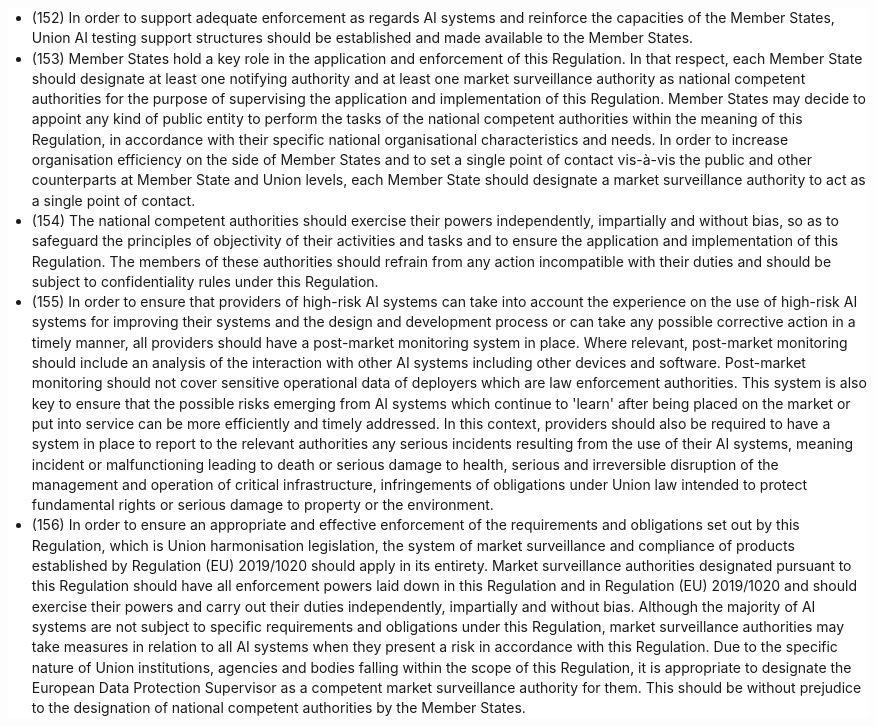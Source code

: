 - (152) In order  to support adequate enforcement as regards AI systems and reinforce the capacities of the Member States, Union AI testing  support  structures  should  be  established  and  made  available  to  the  Member  States.
- (153) Member States hold a key role in the application and enforcement of this Regulation. In that respect, each Member State  should  designate  at  least  one  notifying  authority  and  at  least  one  market  surveillance  authority  as  national competent  authorities  for  the  purpose  of  supervising  the  application  and  implementation  of  this  Regulation. Member  States  may  decide  to  appoint  any  kind  of  public  entity  to  perform  the  tasks  of  the  national  competent authorities  within  the  meaning  of  this  Regulation,  in  accordance  with  their  specific  national  organisational characteristics and needs. In order to increase organisation efficiency on the side of Member States and to set a single point of contact vis-à-vis the public and other counterparts at Member State and Union levels, each Member State should designate a  market  surveillance  authority  to  act  as  a  single  point  of  contact.
- (154) The national competent authorities should exercise their powers independently, impartially and without bias, so as to safeguard the principles of objectivity of their activities and tasks and to ensure the application and implementation of this Regulation. The members of these authorities should refrain from any action incompatible with their  duties  and  should  be  subject  to  confidentiality  rules  under  this  Regulation.
- (155) In order to ensure that providers of high-risk AI systems can take into account the experience on the use of high-risk AI systems for improving their systems and the design and development process or can take any possible corrective action  in  a  timely  manner,  all  providers  should  have  a  post-market  monitoring  system  in  place.  Where  relevant, post-market monitoring should include an analysis of the interaction with other AI systems including other devices and  software.  Post-market  monitoring  should  not  cover  sensitive  operational  data  of  deployers  which  are  law enforcement authorities. This system is also key to ensure that the possible risks emerging from AI systems which continue to 'learn' after being placed on the market or put into service can be more efficiently and timely addressed. In this context, providers should also be required to have a system in place to report to the relevant authorities any serious incidents resulting from the use of their AI systems, meaning incident or malfunctioning leading to death or serious  damage  to  health,  serious  and  irreversible  disruption  of  the  management  and  operation  of  critical infrastructure,  infringements  of  obligations  under  Union  law  intended  to  protect  fundamental  rights  or  serious damage to property or  the  environment.
- (156) In  order  to  ensure  an  appropriate  and  effective  enforcement  of  the  requirements  and  obligations  set  out  by  this Regulation, which is Union harmonisation legislation, the system of market surveillance and compliance of products established  by  Regulation  (EU)  2019/1020  should  apply  in  its  entirety.  Market  surveillance  authorities  designated pursuant to this Regulation should have all enforcement powers laid down in this Regulation and in Regulation (EU) 2019/1020 and should exercise their powers and carry out their duties independently, impartially and without bias. Although the majority of AI systems are not subject to specific requirements and obligations under this Regulation, market  surveillance  authorities  may  take  measures  in  relation  to  all  AI  systems  when  they  present  a  risk  in accordance with this Regulation. Due to the specific nature of Union institutions, agencies and bodies falling within the scope of this Regulation, it is appropriate to designate the European Data Protection Supervisor as a competent market surveillance authority for  them. This should be without prejudice to the designation of national competent authorities by the Member States. 